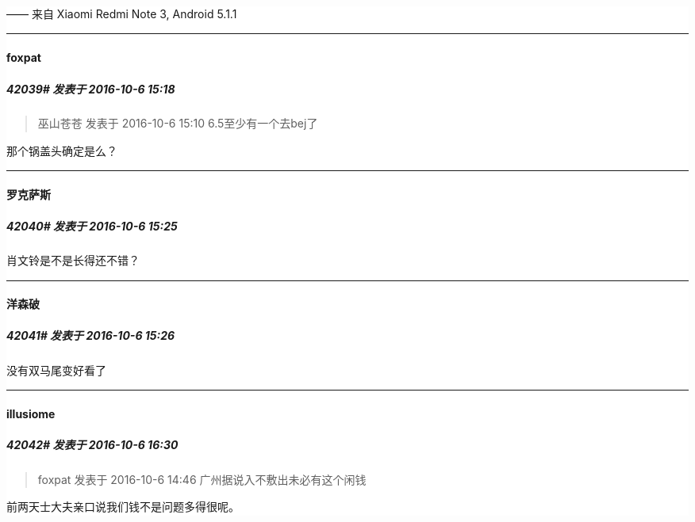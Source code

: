 —— 来自 Xiaomi Redmi Note 3, Android 5.1.1







*****

####  foxpat  
##### 42039#       发表于 2016-10-6 15:18



<blockquote>巫山苍苍 发表于 2016-10-6 15:10
6.5至少有一个去bej了</blockquote>
那个锅盖头确定是么？







*****

####  罗克萨斯  
##### 42040#       发表于 2016-10-6 15:25




肖文铃是不是长得还不错？







*****

####  洋森破  
##### 42041#       发表于 2016-10-6 15:26




没有双马尾变好看了







*****

####  illusiome  
##### 42042#       发表于 2016-10-6 16:30



<blockquote>foxpat 发表于 2016-10-6 14:46
广州据说入不敷出未必有这个闲钱</blockquote>
前两天士大夫亲口说我们钱不是问题多得很呢。

